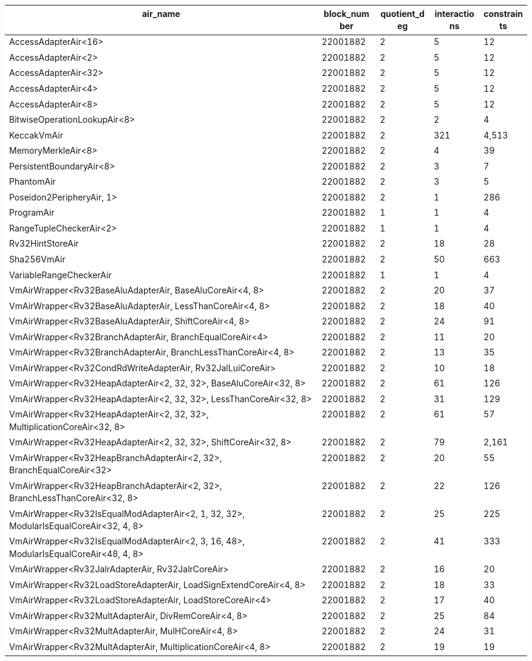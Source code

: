 | air_name | block_number | quotient_deg | interactions | constraints |
| --- | --- | --- | --- | --- |
| AccessAdapterAir<16> | 22001882 | 2 | 5 | 12 | 
| AccessAdapterAir<2> | 22001882 | 2 | 5 | 12 | 
| AccessAdapterAir<32> | 22001882 | 2 | 5 | 12 | 
| AccessAdapterAir<4> | 22001882 | 2 | 5 | 12 | 
| AccessAdapterAir<8> | 22001882 | 2 | 5 | 12 | 
| BitwiseOperationLookupAir<8> | 22001882 | 2 | 2 | 4 | 
| KeccakVmAir | 22001882 | 2 | 321 | 4,513 | 
| MemoryMerkleAir<8> | 22001882 | 2 | 4 | 39 | 
| PersistentBoundaryAir<8> | 22001882 | 2 | 3 | 7 | 
| PhantomAir | 22001882 | 2 | 3 | 5 | 
| Poseidon2PeripheryAir<BabyBearParameters>, 1> | 22001882 | 2 | 1 | 286 | 
| ProgramAir | 22001882 | 1 | 1 | 4 | 
| RangeTupleCheckerAir<2> | 22001882 | 1 | 1 | 4 | 
| Rv32HintStoreAir | 22001882 | 2 | 18 | 28 | 
| Sha256VmAir | 22001882 | 2 | 50 | 663 | 
| VariableRangeCheckerAir | 22001882 | 1 | 1 | 4 | 
| VmAirWrapper<Rv32BaseAluAdapterAir, BaseAluCoreAir<4, 8> | 22001882 | 2 | 20 | 37 | 
| VmAirWrapper<Rv32BaseAluAdapterAir, LessThanCoreAir<4, 8> | 22001882 | 2 | 18 | 40 | 
| VmAirWrapper<Rv32BaseAluAdapterAir, ShiftCoreAir<4, 8> | 22001882 | 2 | 24 | 91 | 
| VmAirWrapper<Rv32BranchAdapterAir, BranchEqualCoreAir<4> | 22001882 | 2 | 11 | 20 | 
| VmAirWrapper<Rv32BranchAdapterAir, BranchLessThanCoreAir<4, 8> | 22001882 | 2 | 13 | 35 | 
| VmAirWrapper<Rv32CondRdWriteAdapterAir, Rv32JalLuiCoreAir> | 22001882 | 2 | 10 | 18 | 
| VmAirWrapper<Rv32HeapAdapterAir<2, 32, 32>, BaseAluCoreAir<32, 8> | 22001882 | 2 | 61 | 126 | 
| VmAirWrapper<Rv32HeapAdapterAir<2, 32, 32>, LessThanCoreAir<32, 8> | 22001882 | 2 | 31 | 129 | 
| VmAirWrapper<Rv32HeapAdapterAir<2, 32, 32>, MultiplicationCoreAir<32, 8> | 22001882 | 2 | 61 | 57 | 
| VmAirWrapper<Rv32HeapAdapterAir<2, 32, 32>, ShiftCoreAir<32, 8> | 22001882 | 2 | 79 | 2,161 | 
| VmAirWrapper<Rv32HeapBranchAdapterAir<2, 32>, BranchEqualCoreAir<32> | 22001882 | 2 | 20 | 55 | 
| VmAirWrapper<Rv32HeapBranchAdapterAir<2, 32>, BranchLessThanCoreAir<32, 8> | 22001882 | 2 | 22 | 126 | 
| VmAirWrapper<Rv32IsEqualModAdapterAir<2, 1, 32, 32>, ModularIsEqualCoreAir<32, 4, 8> | 22001882 | 2 | 25 | 225 | 
| VmAirWrapper<Rv32IsEqualModAdapterAir<2, 3, 16, 48>, ModularIsEqualCoreAir<48, 4, 8> | 22001882 | 2 | 41 | 333 | 
| VmAirWrapper<Rv32JalrAdapterAir, Rv32JalrCoreAir> | 22001882 | 2 | 16 | 20 | 
| VmAirWrapper<Rv32LoadStoreAdapterAir, LoadSignExtendCoreAir<4, 8> | 22001882 | 2 | 18 | 33 | 
| VmAirWrapper<Rv32LoadStoreAdapterAir, LoadStoreCoreAir<4> | 22001882 | 2 | 17 | 40 | 
| VmAirWrapper<Rv32MultAdapterAir, DivRemCoreAir<4, 8> | 22001882 | 2 | 25 | 84 | 
| VmAirWrapper<Rv32MultAdapterAir, MulHCoreAir<4, 8> | 22001882 | 2 | 24 | 31 | 
| VmAirWrapper<Rv32MultAdapterAir, MultiplicationCoreAir<4, 8> | 22001882 | 2 | 19 | 19 | 